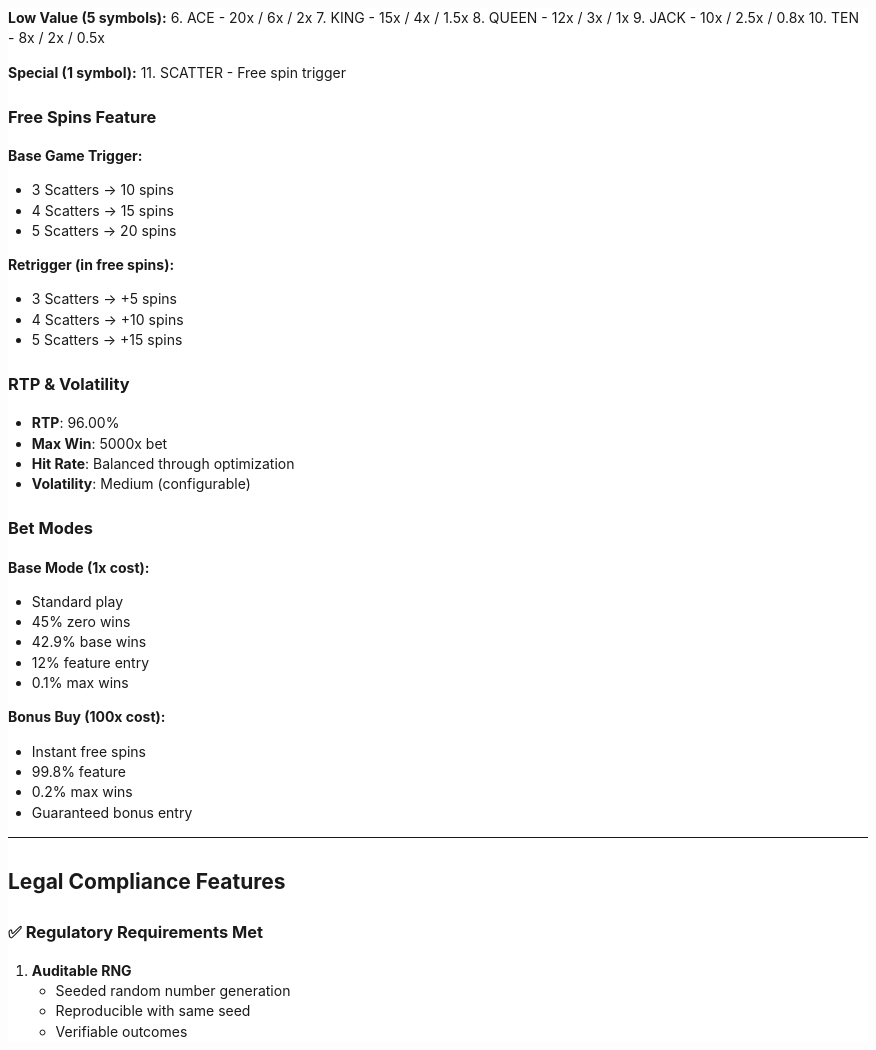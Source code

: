 **Low Value (5 symbols):**
6. ACE - 20x / 6x / 2x
7. KING - 15x / 4x / 1.5x
8. QUEEN - 12x / 3x / 1x
9. JACK - 10x / 2.5x / 0.8x
10. TEN - 8x / 2x / 0.5x

**Special (1 symbol):**
11. SCATTER - Free spin trigger

### Free Spins Feature

**Base Game Trigger:**
- 3 Scatters → 10 spins
- 4 Scatters → 15 spins
- 5 Scatters → 20 spins

**Retrigger (in free spins):**
- 3 Scatters → +5 spins
- 4 Scatters → +10 spins
- 5 Scatters → +15 spins

### RTP & Volatility
- **RTP**: 96.00%
- **Max Win**: 5000x bet
- **Hit Rate**: Balanced through optimization
- **Volatility**: Medium (configurable)

### Bet Modes

**Base Mode (1x cost):**
- Standard play
- 45% zero wins
- 42.9% base wins
- 12% feature entry
- 0.1% max wins

**Bonus Buy (100x cost):**
- Instant free spins
- 99.8% feature
- 0.2% max wins
- Guaranteed bonus entry

---

## Legal Compliance Features

### ✅ Regulatory Requirements Met

1. **Auditable RNG**
   - Seeded random number generation
   - Reproducible with same seed
   - Verifiable outcomes
